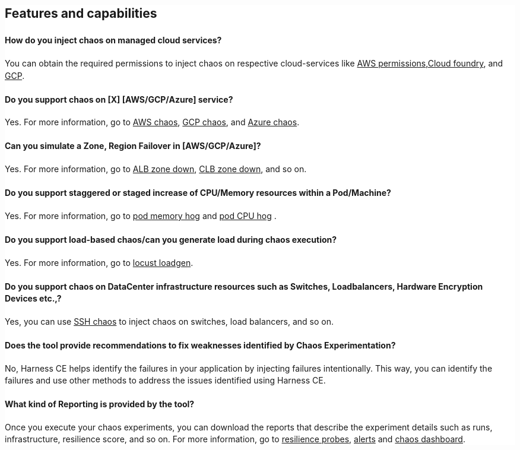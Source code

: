 ## Features and capabilities

#### How do you inject chaos on managed cloud services?
You can obtain the required permissions to inject chaos on respective cloud-services like [AWS permissions](https://developer.harness.io/docs/chaos-engineering/faults/chaos-faults/aws/permissions),[Cloud foundry](https://developer.harness.io/docs/chaos-engineering/faults/chaos-faults/cloud-foundry/permissions), and [GCP](https://developer.harness.io/docs/chaos-engineering/faults/chaos-faults/gcp/security-configurations/prepare-secret-for-gcp).

#### Do you support chaos on [X] [AWS/GCP/Azure] service?
Yes. For more information, go to [AWS chaos](https://developer.harness.io/docs/chaos-engineering/faults/chaos-faults/aws/), [GCP chaos](https://developer.harness.io/docs/chaos-engineering/faults/chaos-faults/gcp/), and [Azure chaos](https://developer.harness.io/docs/chaos-engineering/faults/chaos-faults/azure/).

#### Can you simulate a Zone, Region Failover in [AWS/GCP/Azure]?
Yes. For more information, go to [ALB zone down](https://developer.harness.io/docs/chaos-engineering/faults/chaos-faults/aws/alb-az-down), [CLB zone down](https://developer.harness.io/docs/chaos-engineering/faults/chaos-faults/aws/clb-az-down), and so on.

#### Do you support staggered or staged increase of CPU/Memory resources within a Pod/Machine?
Yes. For more information, go to [pod memory hog](https://developer.harness.io/docs/chaos-engineering/faults/chaos-faults/kubernetes/pod/pod-memory-hog) and [pod CPU hog](/docs/chaos-engineering/faults/chaos-faults/kubernetes/pod/pod-cpu-hog) .

#### Do you support load-based chaos/can you generate load during chaos execution?
Yes. For more information, go to [locust loadgen](https://developer.harness.io/docs/chaos-engineering/faults/chaos-faults/load/locust-loadgen).

#### Do you support chaos on DataCenter infrastructure resources such as Switches, Loadbalancers, Hardware Encryption Devices etc.,?
Yes, you can use [SSH chaos](/docs/chaos-engineering/faults/chaos-faults/ssh/ssh-chaos) to inject chaos on switches, load balancers, and so on.

#### Does the tool provide recommendations to fix weaknesses identified by Chaos Experimentation?
No, Harness CE helps identify the failures in your application by injecting failures intentionally. This way, you can identify the failures and use other methods to address the issues identified using Harness CE.

#### What kind of Reporting is provided by the tool?
Once you execute your chaos experiments, you can download the reports that describe the experiment details such as runs, infrastructure, resilience score, and so on. For more information, go to [resilience probes](/docs/chaos-engineering/guides/probes/), [alerts](/docs/chaos-engineering/use-harness-ce/experiments/alert-integration) and [chaos dashboard](/docs/chaos-engineering/use-harness-ce/dashboards/).
